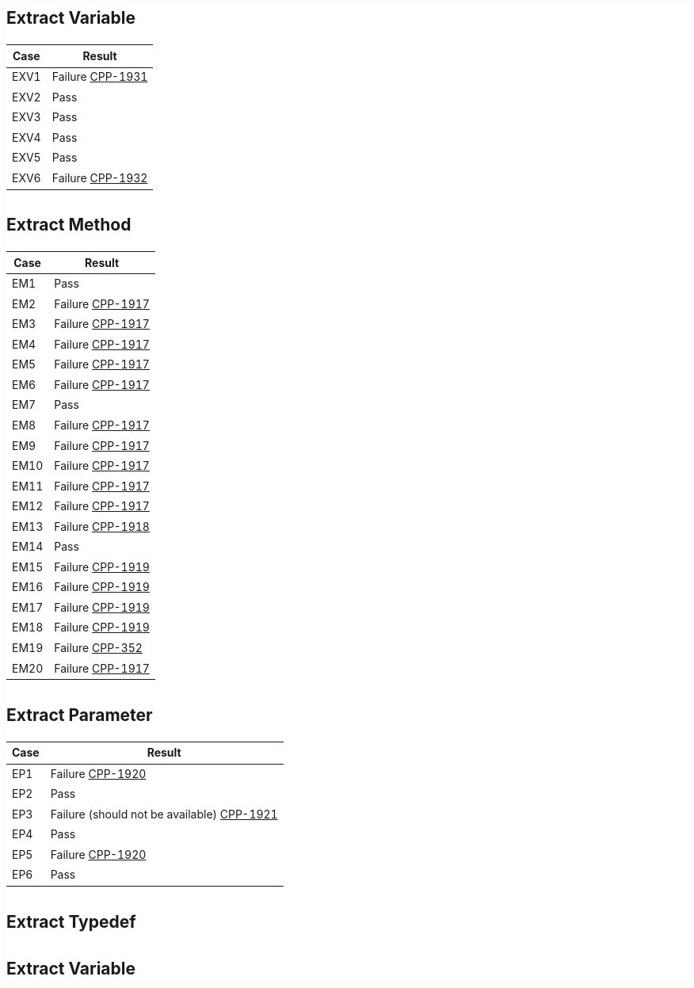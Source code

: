 ## Extract Variable
Case | Result
---- | ------
EXV1   | Failure [CPP-1931](https://youtrack.jetbrains.com/issue/CPP-1931)
EXV2   | Pass
EXV3   | Pass
EXV4   | Pass
EXV5   | Pass
EXV6   | Failure [CPP-1932](https://youtrack.jetbrains.com/issue/CPP-1932)

## Extract Method
Case | Result
---- | ------
EM1   | Pass
EM2   | Failure [CPP-1917](https://youtrack.jetbrains.com/issue/CPP-1917)
EM3   | Failure [CPP-1917](https://youtrack.jetbrains.com/issue/CPP-1917)
EM4   | Failure [CPP-1917](https://youtrack.jetbrains.com/issue/CPP-1917)
EM5   | Failure [CPP-1917](https://youtrack.jetbrains.com/issue/CPP-1917)
EM6   | Failure [CPP-1917](https://youtrack.jetbrains.com/issue/CPP-1917)
EM7   | Pass
EM8   | Failure [CPP-1917](https://youtrack.jetbrains.com/issue/CPP-1917)
EM9   | Failure [CPP-1917](https://youtrack.jetbrains.com/issue/CPP-1917)
EM10  | Failure [CPP-1917](https://youtrack.jetbrains.com/issue/CPP-1917)
EM11  | Failure [CPP-1917](https://youtrack.jetbrains.com/issue/CPP-1917)
EM12  | Failure [CPP-1917](https://youtrack.jetbrains.com/issue/CPP-1917)
EM13  | Failure [CPP-1918](https://youtrack.jetbrains.com/issue/CPP-1918)
EM14  | Pass
EM15  | Failure [CPP-1919](https://youtrack.jetbrains.com/issue/CPP-1919)
EM16  | Failure [CPP-1919](https://youtrack.jetbrains.com/issue/CPP-1919)
EM17  | Failure [CPP-1919](https://youtrack.jetbrains.com/issue/CPP-1919)
EM18  | Failure [CPP-1919](https://youtrack.jetbrains.com/issue/CPP-1919)
EM19  | Failure [CPP-352](https://youtrack.jetbrains.com/issue/CPP-352)
EM20  | Failure [CPP-1917](https://youtrack.jetbrains.com/issue/CPP-1917)

## Extract Parameter
Case | Result
---- | ------
EP1   | Failure [CPP-1920](https://youtrack.jetbrains.com/issue/CPP-1920)
EP2   | Pass
EP3   | Failure (should not be available) [CPP-1921](https://youtrack.jetbrains.com/issue/CPP-1921)
EP4   | Pass
EP5   | Failure [CPP-1920](https://youtrack.jetbrains.com/issue/CPP-1920)
EP6   | Pass

## Extract Typedef

## Extract Variable
